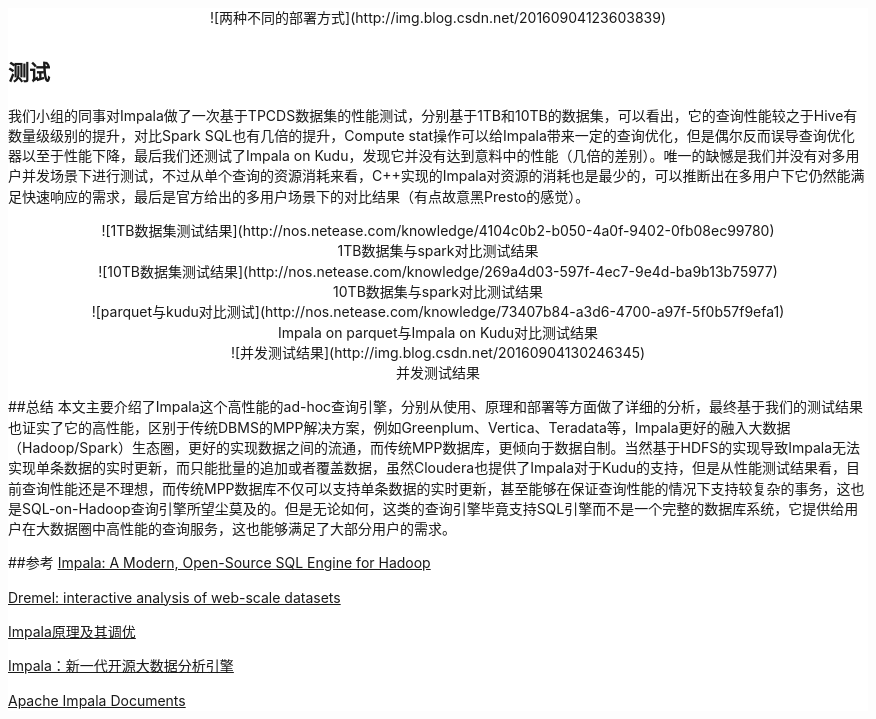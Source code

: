 <center>![两种不同的部署方式](http://img.blog.csdn.net/20160904123603839)</center>

## 测试

我们小组的同事对Impala做了一次基于TPCDS数据集的性能测试，分别基于1TB和10TB的数据集，可以看出，它的查询性能较之于Hive有数量级级别的提升，对比Spark SQL也有几倍的提升，Compute stat操作可以给Impala带来一定的查询优化，但是偶尔反而误导查询优化器以至于性能下降，最后我们还测试了Impala on Kudu，发现它并没有达到意料中的性能（几倍的差别）。唯一的缺憾是我们并没有对多用户并发场景下进行测试，不过从单个查询的资源消耗来看，C++实现的Impala对资源的消耗也是最少的，可以推断出在多用户下它仍然能满足快速响应的需求，最后是官方给出的多用户场景下的对比结果（有点故意黑Presto的感觉）。

<center>![1TB数据集测试结果](http://nos.netease.com/knowledge/4104c0b2-b050-4a0f-9402-0fb08ec99780)</center>
<center>1TB数据集与spark对比测试结果</center>
<center>![10TB数据集测试结果](http://nos.netease.com/knowledge/269a4d03-597f-4ec7-9e4d-ba9b13b75977)</center>
<center>10TB数据集与spark对比测试结果</center>
<center>![parquet与kudu对比测试](http://nos.netease.com/knowledge/73407b84-a3d6-4700-a97f-5f0b57f9efa1)</center>
<center>Impala on parquet与Impala on Kudu对比测试结果</center>
<center>![并发测试结果](http://img.blog.csdn.net/20160904130246345)</center>
<center>并发测试结果</center>

##总结
本文主要介绍了Impala这个高性能的ad-hoc查询引擎，分别从使用、原理和部署等方面做了详细的分析，最终基于我们的测试结果也证实了它的高性能，区别于传统DBMS的MPP解决方案，例如Greenplum、Vertica、Teradata等，Impala更好的融入大数据（Hadoop/Spark）生态圈，更好的实现数据之间的流通，而传统MPP数据库，更倾向于数据自制。当然基于HDFS的实现导致Impala无法实现单条数据的实时更新，而只能批量的追加或者覆盖数据，虽然Cloudera也提供了Impala对于Kudu的支持，但是从性能测试结果看，目前查询性能还是不理想，而传统MPP数据库不仅可以支持单条数据的实时更新，甚至能够在保证查询性能的情况下支持较复杂的事务，这也是SQL-on-Hadoop查询引擎所望尘莫及的。但是无论如何，这类的查询引擎毕竟支持SQL引擎而不是一个完整的数据库系统，它提供给用户在大数据圈中高性能的查询服务，这也能够满足了大部分用户的需求。

##参考
[Impala: A Modern, Open-Source SQL Engine for Hadoop](http://cidrdb.org/cidr2015/Papers/CIDR15_Paper28.pdf)

[Dremel: interactive analysis of web-scale datasets](http://vldb.org/pvldb/vldb2010/pvldb_vol3/R29.pdf)

[Impala原理及其调优](http://www.cnblogs.com/chenz/articles/3947147.html)

[Impala：新一代开源大数据分析引擎](http://www.csdn.net/article/2013-12-04/2817707-Impala-Big-Data-Engine)

[Apache Impala Documents](http://impala.apache.org/)